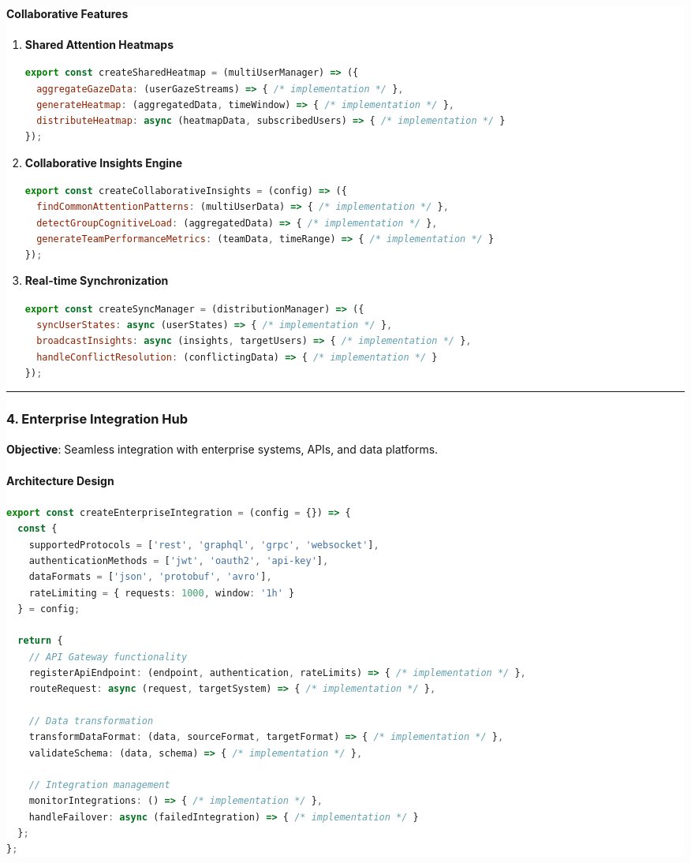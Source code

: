 #### **Collaborative Features**

1. **Shared Attention Heatmaps**
   ```javascript
   export const createSharedHeatmap = (multiUserManager) => ({
     aggregateGazeData: (userGazeStreams) => { /* implementation */ },
     generateHeatmap: (aggregatedData, timeWindow) => { /* implementation */ },
     distributeHeatmap: async (heatmapData, subscribedUsers) => { /* implementation */ }
   });
   ```

2. **Collaborative Insights Engine**
   ```javascript
   export const createCollaborativeInsights = (config) => ({
     findCommonAttentionPatterns: (multiUserData) => { /* implementation */ },
     detectGroupCognitiveLoad: (aggregatedData) => { /* implementation */ },
     generateTeamPerformanceMetrics: (teamData, timeRange) => { /* implementation */ }
   });
   ```

3. **Real-time Synchronization**
   ```javascript
   export const createSyncManager = (distributionManager) => ({
     syncUserStates: async (userStates) => { /* implementation */ },
     broadcastInsights: async (insights, targetUsers) => { /* implementation */ },
     handleConflictResolution: (conflictingData) => { /* implementation */ }
   });
   ```

---

### **4. Enterprise Integration Hub**

**Objective**: Seamless integration with enterprise systems, APIs, and data platforms.

#### **Architecture Design**

```typescript
export const createEnterpriseIntegration = (config = {}) => {
  const {
    supportedProtocols = ['rest', 'graphql', 'grpc', 'websocket'],
    authenticationMethods = ['jwt', 'oauth2', 'api-key'],
    dataFormats = ['json', 'protobuf', 'avro'],
    rateLimiting = { requests: 1000, window: '1h' }
  } = config;

  return {
    // API Gateway functionality
    registerApiEndpoint: (endpoint, authentication, rateLimits) => { /* implementation */ },
    routeRequest: async (request, targetSystem) => { /* implementation */ },
    
    // Data transformation
    transformDataFormat: (data, sourceFormat, targetFormat) => { /* implementation */ },
    validateSchema: (data, schema) => { /* implementation */ },
    
    // Integration management
    monitorIntegrations: () => { /* implementation */ },
    handleFailover: async (failedIntegration) => { /* implementation */ }
  };
};
```

